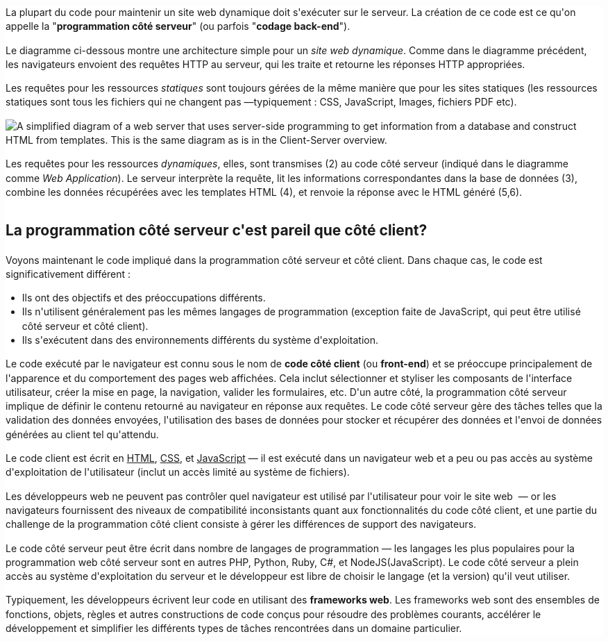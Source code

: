 La plupart du code pour maintenir un site web dynamique doit s'exécuter sur le serveur. La création de ce code est ce qu'on appelle la "**programmation côté serveur**" (ou parfois "**codage back-end**").

Le diagramme ci-dessous montre une architecture simple pour un _site web dynamique_. Comme dans le diagramme précédent, les navigateurs envoient des requêtes HTTP au serveur, qui les traite et retourne les réponses HTTP appropriées.

Les requêtes pour les ressources _statiques_ sont toujours gérées de la même manière que pour les sites statiques (les ressources statiques sont tous les fichiers qui ne changent pas —typiquement : CSS, JavaScript, Images, fichiers PDF etc).

![A simplified diagram of a web server that uses server-side programming to get information from a database and construct HTML from templates. This is the same diagram as is in the Client-Server overview.](Web%20Application%20with%20HTML%20and%20Steps.png)

Les requêtes pour les ressources _dynamiques_, elles, sont transmises (2) au code côté serveur (indiqué dans le diagramme comme _Web Application_). Le serveur interprète la requête, lit les informations correspondantes dans la base de données (3), combine les données récupérées avec les templates HTML (4), et renvoie la réponse avec le HTML généré (5,6).

## La programmation côté serveur c'est pareil que côté client?

Voyons maintenant le code impliqué dans la programmation côté serveur et côté client. Dans chaque cas, le code est significativement différent :

- Ils ont des objectifs et des préoccupations différents.
- Ils n'utilisent généralement pas les mêmes langages de programmation (exception faite de JavaScript, qui peut être utilisé côté serveur et côté client).
- Ils s'exécutent dans des environnements différents du système d'exploitation.

Le code exécuté par le navigateur est connu sous le nom de **code côté client** (ou **front-end**) et se préoccupe principalement de l'apparence et du comportement des pages web affichées. Cela inclut sélectionner et styliser les composants de l'interface utilisateur, créer la mise en page, la navigation, valider les formulaires, etc. D'un autre côté, la programmation côté serveur implique de définir le contenu retourné au navigateur en réponse aux requêtes. Le code côté serveur gère des tâches telles que la validation des données envoyées, l'utilisation des bases de données pour stocker et récupérer des données et l'envoi de données générées au client tel qu'attendu.

Le code client est écrit en [HTML](/fr/Apprendre/HTML), [CSS](/fr/Apprendre/CSS), et [JavaScript](/fr/Apprendre/JavaScript) — il est exécuté dans un navigateur web et a peu ou pas accès au système d'exploitation de l'utilisateur (inclut un accès limité au système de fichiers).

Les développeurs web ne peuvent pas contrôler quel navigateur est utilisé par l'utilisateur pour voir le site web  — or les navigateurs fournissent des niveaux de compatibilité inconsistants quant aux fonctionnalités du code côté client, et une partie du challenge de la programmation côté client consiste à gérer les différences de support des navigateurs.

Le code côté serveur peut être écrit dans nombre de langages de programmation — les langages les plus populaires pour la programmation web côté serveur sont en autres PHP, Python, Ruby, C#, et NodeJS(JavaScript). Le code côté serveur a plein accès au système d'exploitation du serveur et le développeur est libre de choisir le langage (et la version) qu'il veut utiliser.

Typiquement, les développeurs écrivent leur code en utilisant des **frameworks web**. Les frameworks web sont des ensembles de fonctions, objets, règles et autres constructions de code conçus pour résoudre des problèmes courants, accélérer le développement et simplifier les différents types de tâches rencontrées dans un domaine particulier.
